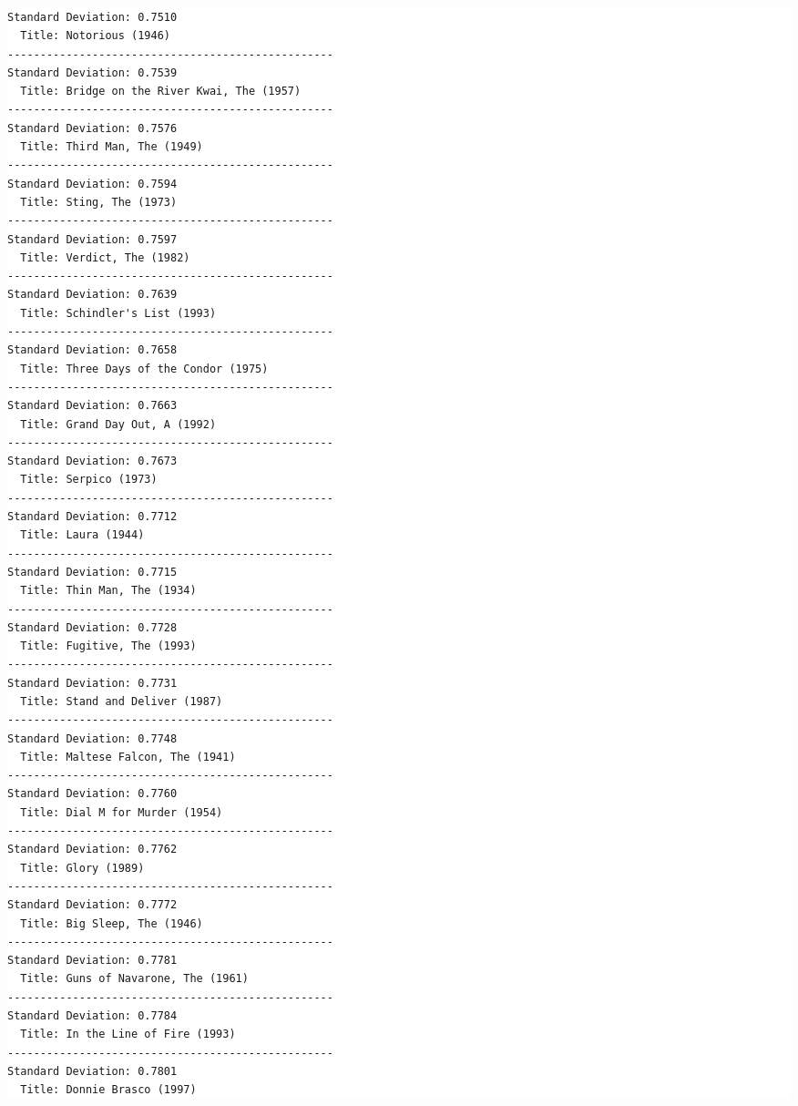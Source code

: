     Standard Deviation: 0.7510
      Title: Notorious (1946)
    --------------------------------------------------
    Standard Deviation: 0.7539
      Title: Bridge on the River Kwai, The (1957)
    --------------------------------------------------
    Standard Deviation: 0.7576
      Title: Third Man, The (1949)
    --------------------------------------------------
    Standard Deviation: 0.7594
      Title: Sting, The (1973)
    --------------------------------------------------
    Standard Deviation: 0.7597
      Title: Verdict, The (1982)
    --------------------------------------------------
    Standard Deviation: 0.7639
      Title: Schindler's List (1993)
    --------------------------------------------------
    Standard Deviation: 0.7658
      Title: Three Days of the Condor (1975)
    --------------------------------------------------
    Standard Deviation: 0.7663
      Title: Grand Day Out, A (1992)
    --------------------------------------------------
    Standard Deviation: 0.7673
      Title: Serpico (1973)
    --------------------------------------------------
    Standard Deviation: 0.7712
      Title: Laura (1944)
    --------------------------------------------------
    Standard Deviation: 0.7715
      Title: Thin Man, The (1934)
    --------------------------------------------------
    Standard Deviation: 0.7728
      Title: Fugitive, The (1993)
    --------------------------------------------------
    Standard Deviation: 0.7731
      Title: Stand and Deliver (1987)
    --------------------------------------------------
    Standard Deviation: 0.7748
      Title: Maltese Falcon, The (1941)
    --------------------------------------------------
    Standard Deviation: 0.7760
      Title: Dial M for Murder (1954)
    --------------------------------------------------
    Standard Deviation: 0.7762
      Title: Glory (1989)
    --------------------------------------------------
    Standard Deviation: 0.7772
      Title: Big Sleep, The (1946)
    --------------------------------------------------
    Standard Deviation: 0.7781
      Title: Guns of Navarone, The (1961)
    --------------------------------------------------
    Standard Deviation: 0.7784
      Title: In the Line of Fire (1993)
    --------------------------------------------------
    Standard Deviation: 0.7801
      Title: Donnie Brasco (1997)